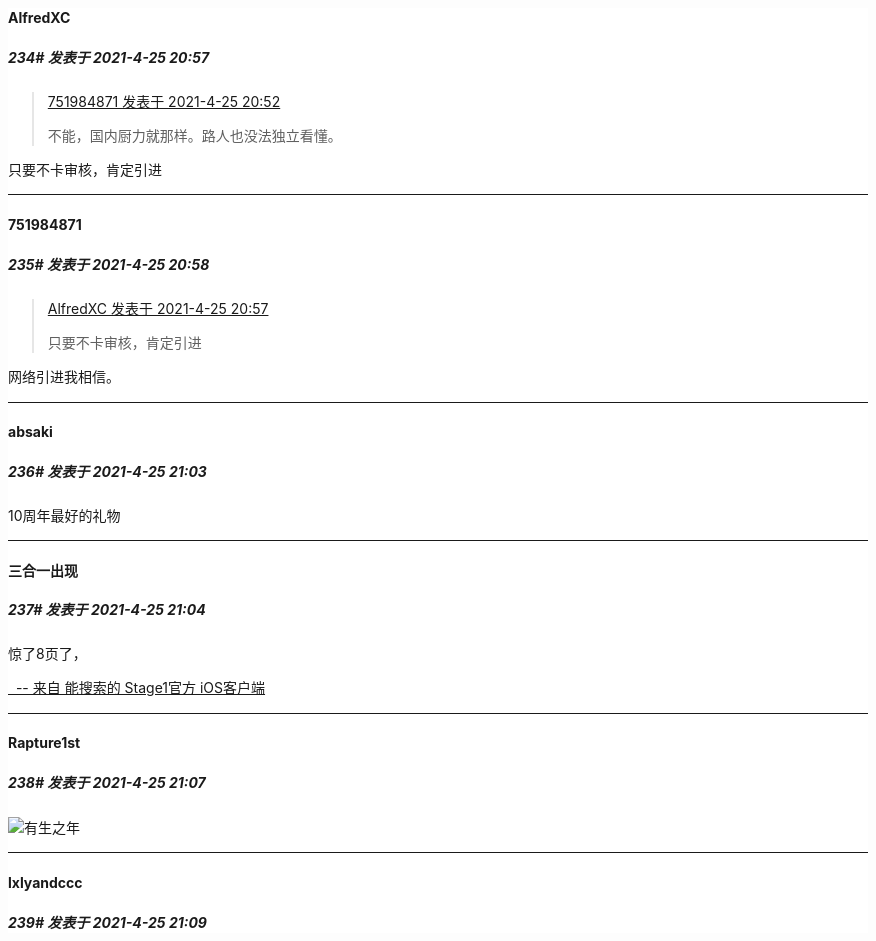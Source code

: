 ####  AlfredXC  
##### 234#       发表于 2021-4-25 20:57


<blockquote><a href="httphttps://bbs.saraba1st.com/2b/forum.php?mod=redirect&amp;goto=findpost&amp;pid=51060237&amp;ptid=2000984" target="_blank">751984871 发表于 2021-4-25 20:52</a>

不能，国内厨力就那样。路人也没法独立看懂。</blockquote>
只要不卡审核，肯定引进


*****

####  751984871  
##### 235#       发表于 2021-4-25 20:58


<blockquote><a href="httphttps://bbs.saraba1st.com/2b/forum.php?mod=redirect&amp;goto=findpost&amp;pid=51060295&amp;ptid=2000984" target="_blank">AlfredXC 发表于 2021-4-25 20:57</a>

只要不卡审核，肯定引进</blockquote>
网络引进我相信。


*****

####  absaki  
##### 236#       发表于 2021-4-25 21:03


10周年最好的礼物


*****

####  三合一出现  
##### 237#       发表于 2021-4-25 21:04


惊了8页了，

[  -- 来自 能搜索的 Stage1官方 iOS客户端](https://itunes.apple.com/fi/app/saraba1st/id1221237470?mt=8)


*****

####  Rapture1st  
##### 238#       发表于 2021-4-25 21:07


<img src="https://static.saraba1st.com/image/smiley/face2017/139.png" referrerpolicy="no-referrer">有生之年


*****

####  lxlyandccc  
##### 239#       发表于 2021-4-25 21:09
